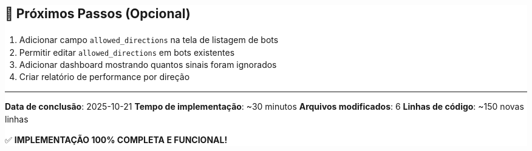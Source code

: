
## 📝 Próximos Passos (Opcional)

1. Adicionar campo `allowed_directions` na tela de listagem de bots
2. Permitir editar `allowed_directions` em bots existentes
3. Adicionar dashboard mostrando quantos sinais foram ignorados
4. Criar relatório de performance por direção

---

**Data de conclusão**: 2025-10-21
**Tempo de implementação**: ~30 minutos
**Arquivos modificados**: 6
**Linhas de código**: ~150 novas linhas

✅ **IMPLEMENTAÇÃO 100% COMPLETA E FUNCIONAL!**
